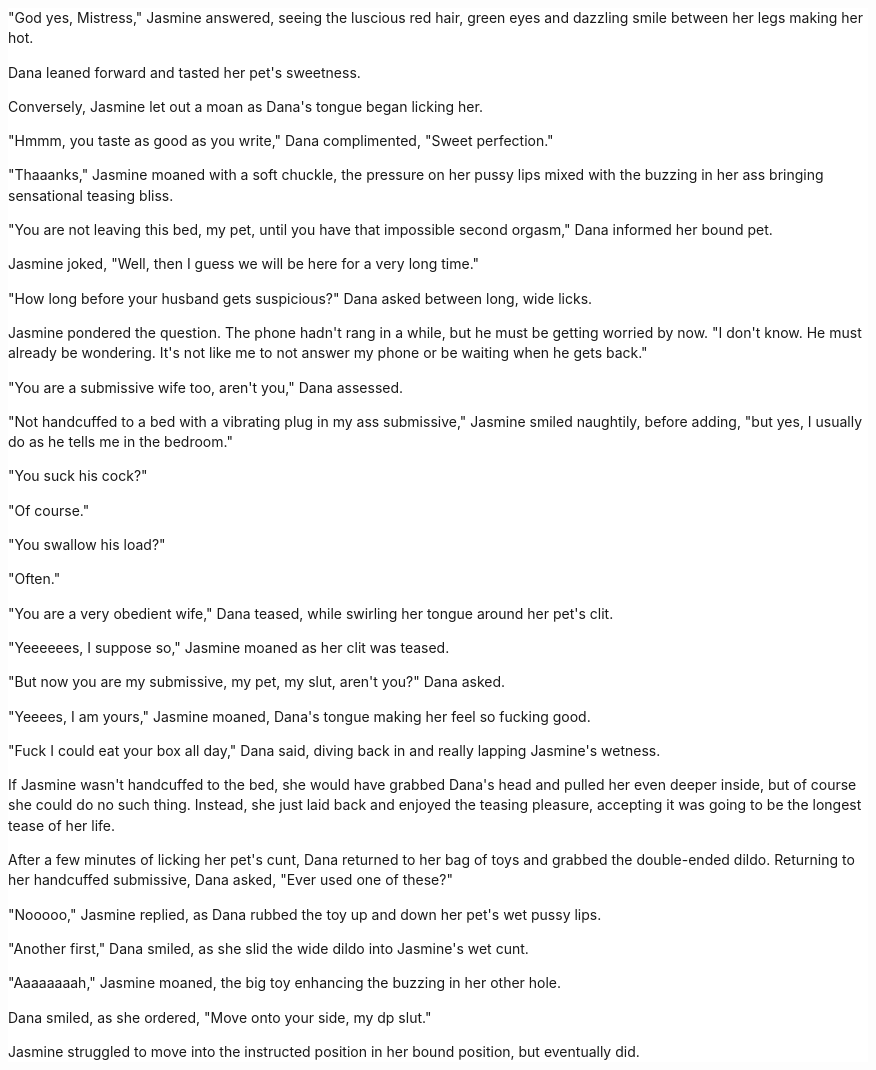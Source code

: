 "God yes, Mistress," Jasmine answered, seeing the luscious red hair, green eyes and dazzling smile between her legs making her hot. 

Dana leaned forward and tasted her pet's sweetness. 

Conversely, Jasmine let out a moan as Dana's tongue began licking her. 

"Hmmm, you taste as good as you write," Dana complimented, "Sweet perfection." 

"Thaaanks," Jasmine moaned with a soft chuckle, the pressure on her pussy lips mixed with the buzzing in her ass bringing sensational teasing bliss. 

"You are not leaving this bed, my pet, until you have that impossible second orgasm," Dana informed her bound pet. 

Jasmine joked, "Well, then I guess we will be here for a very long time." 

"How long before your husband gets suspicious?" Dana asked between long, wide licks. 

Jasmine pondered the question. The phone hadn't rang in a while, but he must be getting worried by now. "I don't know. He must already be wondering. It's not like me to not answer my phone or be waiting when he gets back." 

"You are a submissive wife too, aren't you," Dana assessed. 

"Not handcuffed to a bed with a vibrating plug in my ass submissive," Jasmine smiled naughtily, before adding, "but yes, I usually do as he tells me in the bedroom." 

"You suck his cock?" 

"Of course." 

"You swallow his load?" 

"Often." 

"You are a very obedient wife," Dana teased, while swirling her tongue around her pet's clit. 

"Yeeeeees, I suppose so," Jasmine moaned as her clit was teased. 

"But now you are my submissive, my pet, my slut, aren't you?" Dana asked. 

"Yeeees, I am yours," Jasmine moaned, Dana's tongue making her feel so fucking good. 

"Fuck I could eat your box all day," Dana said, diving back in and really lapping Jasmine's wetness. 

If Jasmine wasn't handcuffed to the bed, she would have grabbed Dana's head and pulled her even deeper inside, but of course she could do no such thing. Instead, she just laid back and enjoyed the teasing pleasure, accepting it was going to be the longest tease of her life. 

After a few minutes of licking her pet's cunt, Dana returned to her bag of toys and grabbed the double-ended dildo. Returning to her handcuffed submissive, Dana asked, "Ever used one of these?" 

"Nooooo," Jasmine replied, as Dana rubbed the toy up and down her pet's wet pussy lips. 

"Another first," Dana smiled, as she slid the wide dildo into Jasmine's wet cunt. 

"Aaaaaaaah," Jasmine moaned, the big toy enhancing the buzzing in her other hole. 

Dana smiled, as she ordered, "Move onto your side, my dp slut." 

Jasmine struggled to move into the instructed position in her bound position, but eventually did. 
